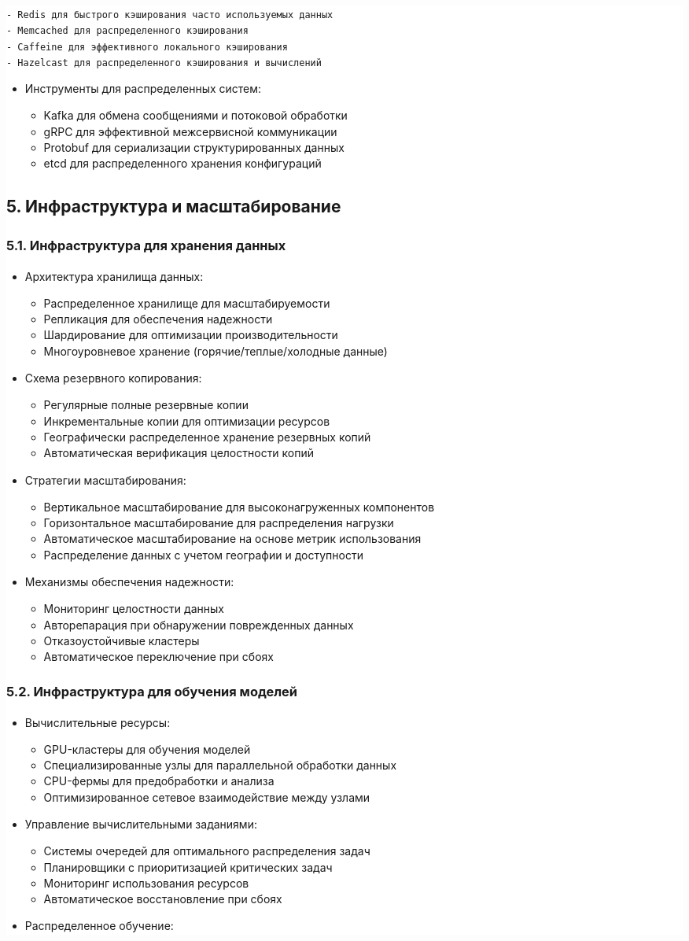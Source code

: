     - Redis для быстрого кэширования часто используемых данных
    - Memcached для распределенного кэширования
    - Caffeine для эффективного локального кэширования
    - Hazelcast для распределенного кэширования и вычислений
- Инструменты для распределенных систем:
    
    - Kafka для обмена сообщениями и потоковой обработки
    - gRPC для эффективной межсервисной коммуникации
    - Protobuf для сериализации структурированных данных
    - etcd для распределенного хранения конфигураций

## 5. Инфраструктура и масштабирование

### 5.1. Инфраструктура для хранения данных

- Архитектура хранилища данных:
    
    - Распределенное хранилище для масштабируемости
    - Репликация для обеспечения надежности
    - Шардирование для оптимизации производительности
    - Многоуровневое хранение (горячие/теплые/холодные данные)
- Схема резервного копирования:
    
    - Регулярные полные резервные копии
    - Инкрементальные копии для оптимизации ресурсов
    - Географически распределенное хранение резервных копий
    - Автоматическая верификация целостности копий
- Стратегии масштабирования:
    
    - Вертикальное масштабирование для высоконагруженных компонентов
    - Горизонтальное масштабирование для распределения нагрузки
    - Автоматическое масштабирование на основе метрик использования
    - Распределение данных с учетом географии и доступности
- Механизмы обеспечения надежности:
    
    - Мониторинг целостности данных
    - Авторепарация при обнаружении поврежденных данных
    - Отказоустойчивые кластеры
    - Автоматическое переключение при сбоях

### 5.2. Инфраструктура для обучения моделей

- Вычислительные ресурсы:
    
    - GPU-кластеры для обучения моделей
    - Специализированные узлы для параллельной обработки данных
    - CPU-фермы для предобработки и анализа
    - Оптимизированное сетевое взаимодействие между узлами
- Управление вычислительными заданиями:
    
    - Системы очередей для оптимального распределения задач
    - Планировщики с приоритизацией критических задач
    - Мониторинг использования ресурсов
    - Автоматическое восстановление при сбоях
- Распределенное обучение:
    
